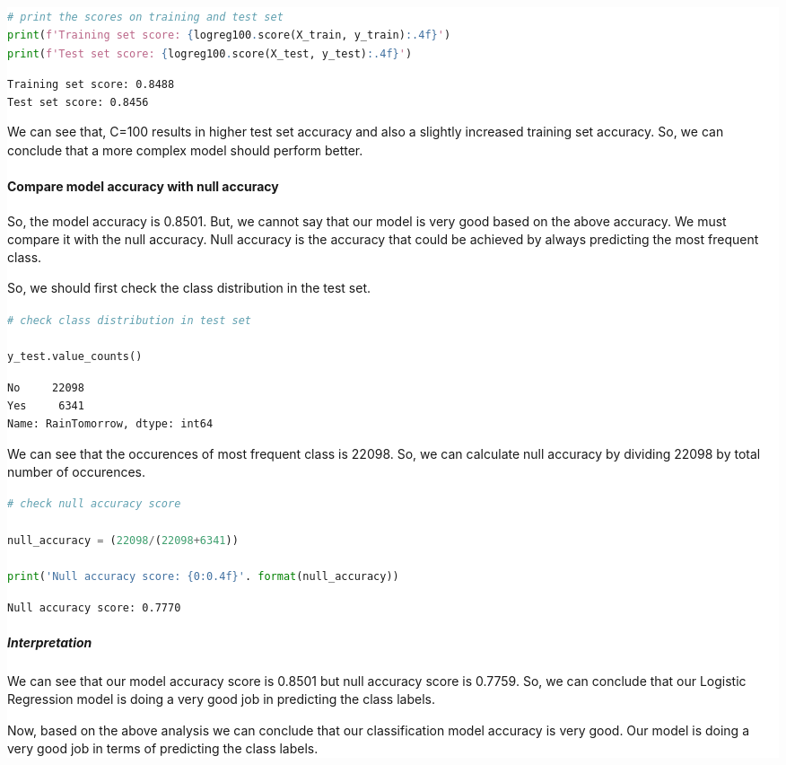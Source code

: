 


```python
# print the scores on training and test set
print(f'Training set score: {logreg100.score(X_train, y_train):.4f}')
print(f'Test set score: {logreg100.score(X_test, y_test):.4f}')
```

    Training set score: 0.8488
    Test set score: 0.8456
    

We can see that, C=100 results in higher test set accuracy and also a slightly increased training set accuracy. So, we can conclude that a more complex model should perform better.

#### Compare model accuracy with null accuracy 
So, the model accuracy is 0.8501. But, we cannot say that our model is very good based on the above accuracy. We must compare it with the null accuracy. Null accuracy is the accuracy that could be achieved by always predicting the most frequent class.

So, we should first check the class distribution in the test set.




```python
# check class distribution in test set

y_test.value_counts()
```




    No     22098
    Yes     6341
    Name: RainTomorrow, dtype: int64



We can see that the occurences of most frequent class is 22098. So, we can calculate null accuracy by dividing 22098 by total number of occurences.


```python
# check null accuracy score

null_accuracy = (22098/(22098+6341))

print('Null accuracy score: {0:0.4f}'. format(null_accuracy))
```

    Null accuracy score: 0.7770
    

##### Interpretation
We can see that our model accuracy score is 0.8501 but null accuracy score is 0.7759. So, we can conclude that our Logistic Regression model is doing a very good job in predicting the class labels. 

Now, based on the above analysis we can conclude that our classification model accuracy is very good. Our model is doing a very good job in terms of predicting the class labels.
